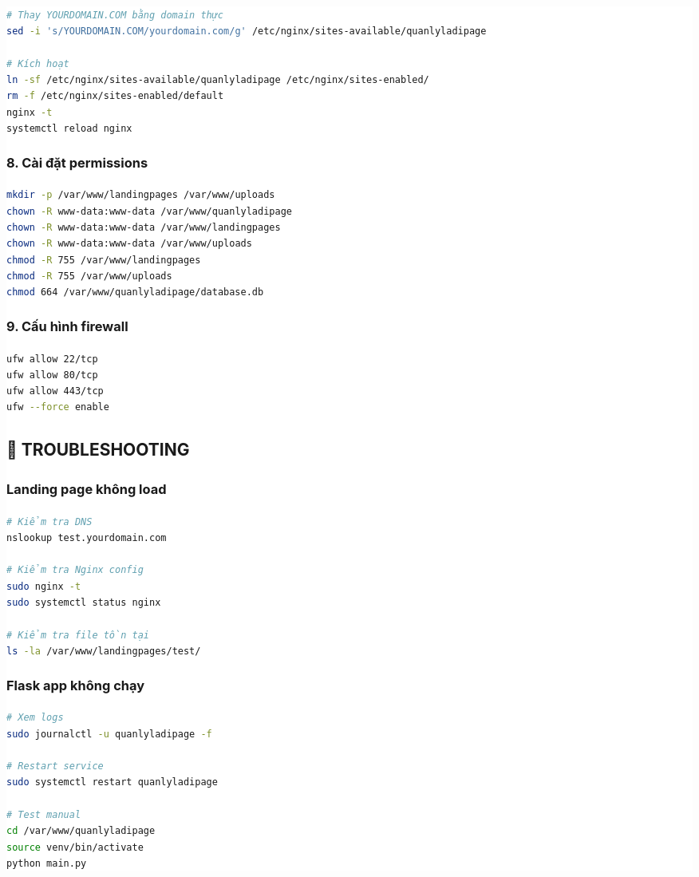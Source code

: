 ```bash
# Thay YOURDOMAIN.COM bằng domain thực
sed -i 's/YOURDOMAIN.COM/yourdomain.com/g' /etc/nginx/sites-available/quanlyladipage

# Kích hoạt
ln -sf /etc/nginx/sites-available/quanlyladipage /etc/nginx/sites-enabled/
rm -f /etc/nginx/sites-enabled/default
nginx -t
systemctl reload nginx
```

### 8. Cài đặt permissions
```bash
mkdir -p /var/www/landingpages /var/www/uploads
chown -R www-data:www-data /var/www/quanlyladipage
chown -R www-data:www-data /var/www/landingpages
chown -R www-data:www-data /var/www/uploads
chmod -R 755 /var/www/landingpages
chmod -R 755 /var/www/uploads
chmod 664 /var/www/quanlyladipage/database.db
```

### 9. Cấu hình firewall
```bash
ufw allow 22/tcp
ufw allow 80/tcp
ufw allow 443/tcp
ufw --force enable
```

## 🔧 TROUBLESHOOTING

### Landing page không load
```bash
# Kiểm tra DNS
nslookup test.yourdomain.com

# Kiểm tra Nginx config
sudo nginx -t
sudo systemctl status nginx

# Kiểm tra file tồn tại
ls -la /var/www/landingpages/test/
```

### Flask app không chạy
```bash
# Xem logs
sudo journalctl -u quanlyladipage -f

# Restart service
sudo systemctl restart quanlyladipage

# Test manual
cd /var/www/quanlyladipage
source venv/bin/activate
python main.py
```
